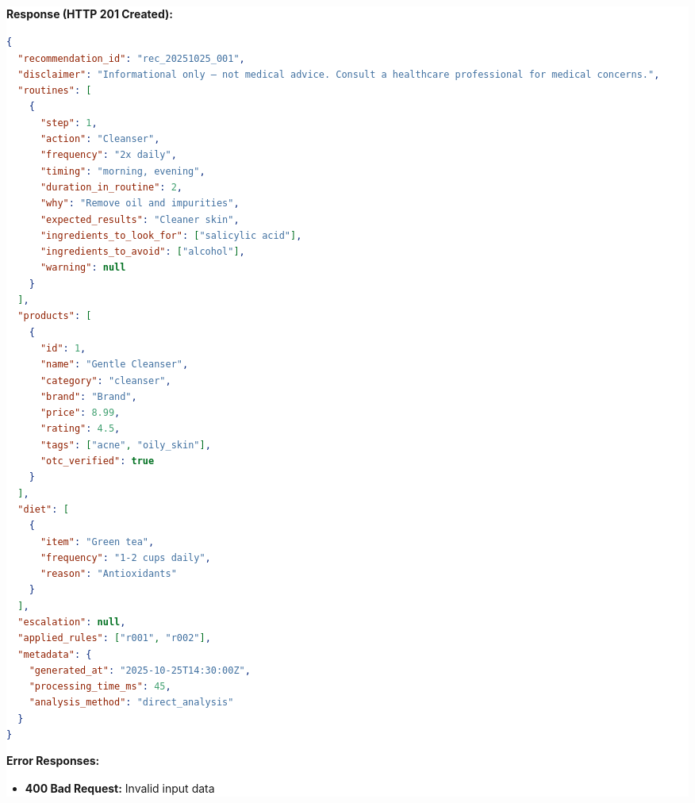 **Response (HTTP 201 Created):**

```json
{
  "recommendation_id": "rec_20251025_001",
  "disclaimer": "Informational only — not medical advice. Consult a healthcare professional for medical concerns.",
  "routines": [
    {
      "step": 1,
      "action": "Cleanser",
      "frequency": "2x daily",
      "timing": "morning, evening",
      "duration_in_routine": 2,
      "why": "Remove oil and impurities",
      "expected_results": "Cleaner skin",
      "ingredients_to_look_for": ["salicylic acid"],
      "ingredients_to_avoid": ["alcohol"],
      "warning": null
    }
  ],
  "products": [
    {
      "id": 1,
      "name": "Gentle Cleanser",
      "category": "cleanser",
      "brand": "Brand",
      "price": 8.99,
      "rating": 4.5,
      "tags": ["acne", "oily_skin"],
      "otc_verified": true
    }
  ],
  "diet": [
    {
      "item": "Green tea",
      "frequency": "1-2 cups daily",
      "reason": "Antioxidants"
    }
  ],
  "escalation": null,
  "applied_rules": ["r001", "r002"],
  "metadata": {
    "generated_at": "2025-10-25T14:30:00Z",
    "processing_time_ms": 45,
    "analysis_method": "direct_analysis"
  }
}
```

**Error Responses:**

- **400 Bad Request:** Invalid input data
